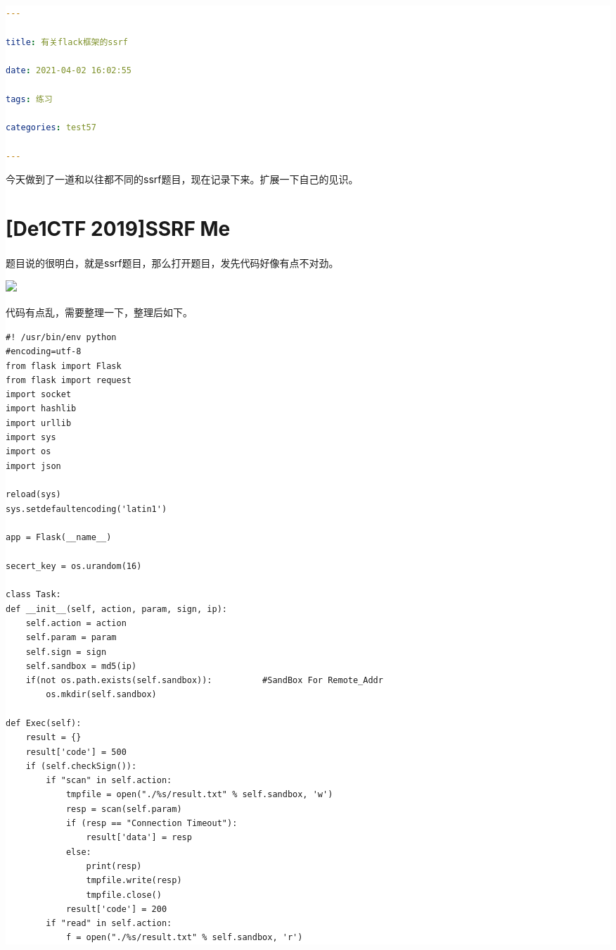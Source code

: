 ```yaml
---

title: 有关flack框架的ssrf

date: 2021-04-02 16:02:55

tags: 练习

categories: test57

---
```

今天做到了一道和以往都不同的ssrf题目，现在记录下来。扩展一下自己的见识。  

# [De1CTF 2019]SSRF Me   
题目说的很明白，就是ssrf题目，那么打开题目，发先代码好像有点不对劲。  

[![](https://img.imgdb.cn/item/606946698322e6675c200e1c.png)](https://img.imgdb.cn/item/606946698322e6675c200e1c.png)  

代码有点乱，需要整理一下，整理后如下。  

	#! /usr/bin/env python
	#encoding=utf-8
	from flask import Flask
	from flask import request
	import socket
	import hashlib
	import urllib
	import sys
	import os
	import json
	
	reload(sys)
	sys.setdefaultencoding('latin1')
	
	app = Flask(__name__)
	
	secert_key = os.urandom(16)
	
	class Task:
    def __init__(self, action, param, sign, ip):
        self.action = action
        self.param = param
        self.sign = sign
        self.sandbox = md5(ip)
        if(not os.path.exists(self.sandbox)):          #SandBox For Remote_Addr
            os.mkdir(self.sandbox)

    def Exec(self):
        result = {}
        result['code'] = 500
        if (self.checkSign()):
            if "scan" in self.action:
                tmpfile = open("./%s/result.txt" % self.sandbox, 'w')
                resp = scan(self.param)
                if (resp == "Connection Timeout"):
                    result['data'] = resp
                else:
                    print(resp)
                    tmpfile.write(resp)
                    tmpfile.close()
                result['code'] = 200
            if "read" in self.action:
                f = open("./%s/result.txt" % self.sandbox, 'r')
